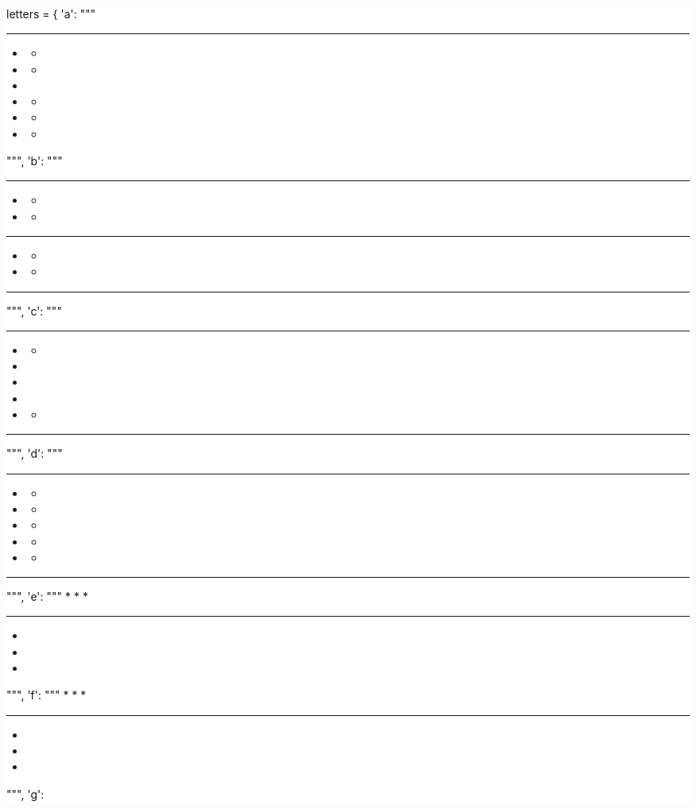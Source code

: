 letters = { 
'a': 
""" 
 *** 
*   * 
*   * 
* 
*   * 
*   * 
*   * 
""", 
'b': 
""" 
**** 
*   * 
*   * 
**** 
*   * 
*   * 
**** 
""", 
'c': 
""" 
 *** 
*   * 
* 
* 
* 
*   * 
 *** 
""", 
'd': 
""" 
**** 
*   * 
*   * 
*   * 
*   * 
*   * 
**** 
""", 
'e': 
""" 
* 
* 
* 
*** 
* 
* 
* 
""", 
'f': 
""" 
* 
* 
* 
*** 
* 
* 
* 
""", 
'g': 